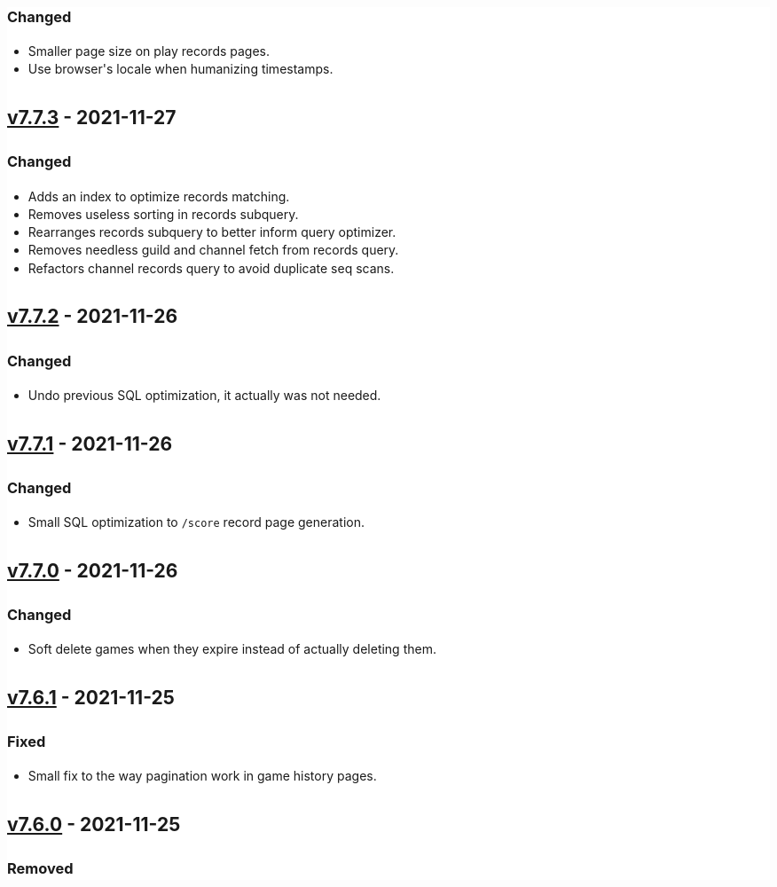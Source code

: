 ### Changed

- Smaller page size on play records pages.
- Use browser's locale when humanizing timestamps.

## [v7.7.3](https://github.com/lexicalunit/spellbot/releases/tag/v7.7.3) - 2021-11-27

### Changed

- Adds an index to optimize records matching.
- Removes useless sorting in records subquery.
- Rearranges records subquery to better inform query optimizer.
- Removes needless guild and channel fetch from records query.
- Refactors channel records query to avoid duplicate seq scans.

## [v7.7.2](https://github.com/lexicalunit/spellbot/releases/tag/v7.7.2) - 2021-11-26

### Changed

- Undo previous SQL optimization, it actually was not needed.

## [v7.7.1](https://github.com/lexicalunit/spellbot/releases/tag/v7.7.1) - 2021-11-26

### Changed

- Small SQL optimization to `/score` record page generation.

## [v7.7.0](https://github.com/lexicalunit/spellbot/releases/tag/v7.7.0) - 2021-11-26

### Changed

- Soft delete games when they expire instead of actually deleting them.

## [v7.6.1](https://github.com/lexicalunit/spellbot/releases/tag/v7.6.1) - 2021-11-25

### Fixed

- Small fix to the way pagination work in game history pages.

## [v7.6.0](https://github.com/lexicalunit/spellbot/releases/tag/v7.6.0) - 2021-11-25

### Removed
